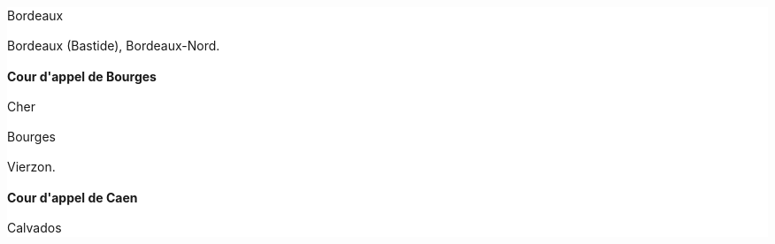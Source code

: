 Bordeaux

</td>
      <td width="225">

Bordeaux (Bastide), Bordeaux-Nord. 

</td>
    </tr>
    <tr>
      <td width="205">

**Cour d'appel de Bourges**

</td>
      <td width="184">

</td>
      <td width="225">

</td>
    </tr>
    <tr>
      <td width="205">

Cher

</td>
      <td width="184">

Bourges

</td>
      <td width="225">

Vierzon. 

</td>
    </tr>
    <tr>
      <td width="205">

**Cour d'appel de Caen**

</td>
      <td width="184">

</td>
      <td width="225">

</td>
    </tr>
    <tr>
      <td width="205">

Calvados

</td>
      <td width="184">
